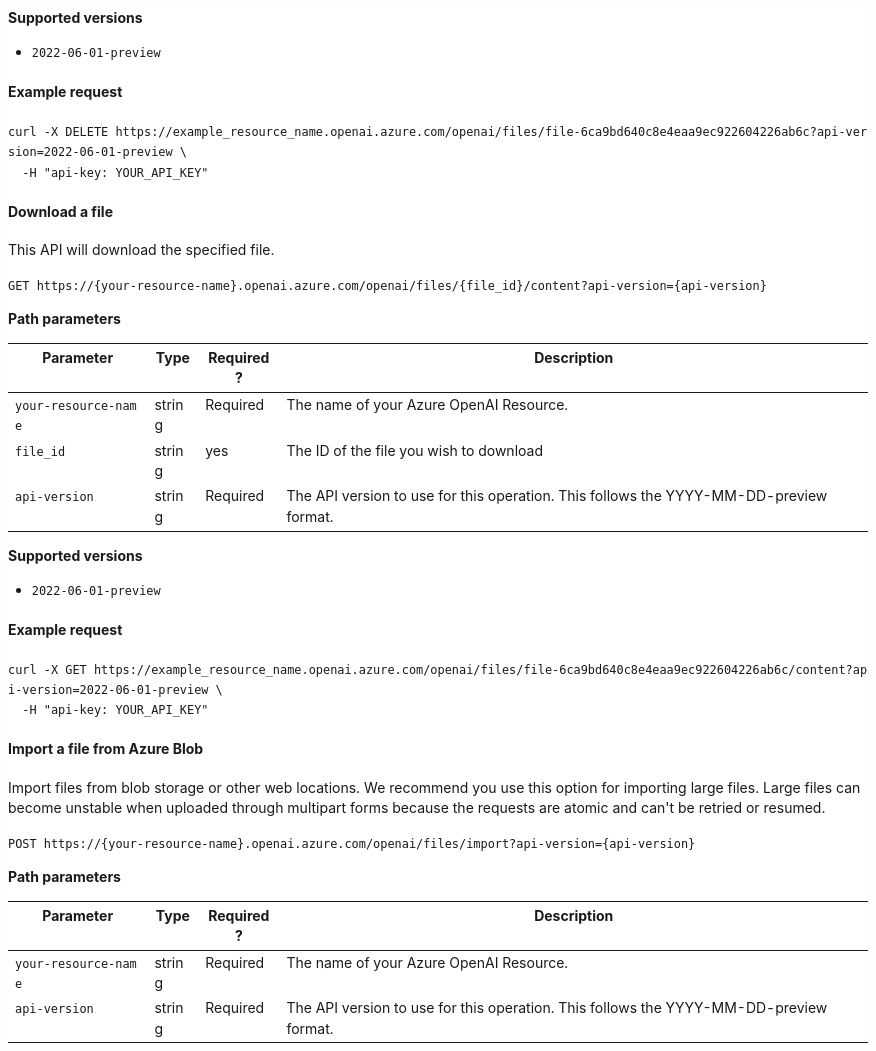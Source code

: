 **Supported versions**

- `2022-06-01-preview`

#### Example request
```console
curl -X DELETE https://example_resource_name.openai.azure.com/openai/files/file-6ca9bd640c8e4eaa9ec922604226ab6c?api-version=2022-06-01-preview \
  -H "api-key: YOUR_API_KEY" 
```

#### Download a file

This API will download the specified file.

```
GET https://{your-resource-name}.openai.azure.com/openai/files/{file_id}/content?api-version={api-version}
```

**Path parameters**

| Parameter | Type | Required? |  Description |
|--|--|--|--| 
| ```your-resource-name``` | string |  Required | The name of your Azure OpenAI Resource. |
| ```file_id``` | string | yes | The ID of the file you wish to download |
| ```api-version``` | string | Required |The API version to use for this operation. This follows the YYYY-MM-DD-preview format.|

**Supported versions**

- `2022-06-01-preview`

#### Example request
```
curl -X GET https://example_resource_name.openai.azure.com/openai/files/file-6ca9bd640c8e4eaa9ec922604226ab6c/content?api-version=2022-06-01-preview \
  -H "api-key: YOUR_API_KEY" 
```

#### Import a file from Azure Blob

Import files from blob storage or other web locations. We recommend you use this option for importing large files. Large files can become unstable when uploaded through multipart forms because the requests are atomic and can't be retried or resumed.

```
POST https://{your-resource-name}.openai.azure.com/openai/files/import?api-version={api-version}
```

**Path parameters**

| Parameter | Type | Required? |  Description |
|--|--|--|--|
| ```your-resource-name``` | string |  Required | The name of your Azure OpenAI Resource. |
| ```api-version``` | string | Required |The API version to use for this operation. This follows the YYYY-MM-DD-preview format.|
